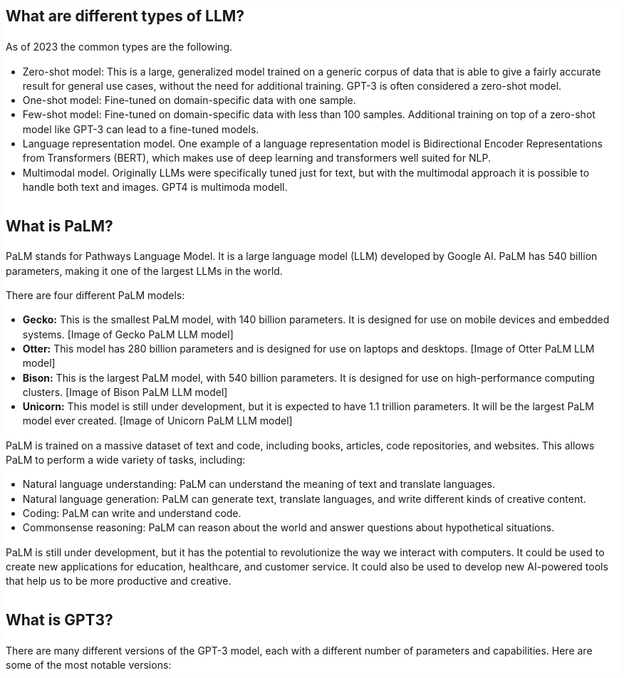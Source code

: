 ## What are different types of LLM?
As of 2023 the common types are the following.

- Zero-shot model: This is a large, generalized model trained on a generic corpus of data that is able to give a fairly accurate result for general use cases, without the need for additional training. GPT-3 is often considered a zero-shot model.
- One-shot model: Fine-tuned on domain-specific data with one sample. 
- Few-shot model: Fine-tuned on domain-specific data with less than 100 samples. Additional training on top of a zero-shot model like GPT-3 can lead to a fine-tuned models.
- Language representation model. One example of a language representation model is Bidirectional Encoder Representations from Transformers (BERT), which makes use of deep learning and transformers well suited for NLP.
- Multimodal model. Originally LLMs were specifically tuned just for text, but with the multimodal approach it is possible to handle both text and images. GPT4 is multimoda modell.

## What is PaLM?

PaLM stands for Pathways Language Model. It is a large language model (LLM) developed by Google AI. PaLM has 540 billion parameters, making it one of the largest LLMs in the world.

There are four different PaLM models:

* **Gecko:** This is the smallest PaLM model, with 140 billion parameters. It is designed for use on mobile devices and embedded systems.
[Image of Gecko PaLM LLM model]
* **Otter:** This model has 280 billion parameters and is designed for use on laptops and desktops.
[Image of Otter PaLM LLM model]
* **Bison:** This is the largest PaLM model, with 540 billion parameters. It is designed for use on high-performance computing clusters.
[Image of Bison PaLM LLM model]
* **Unicorn:** This model is still under development, but it is expected to have 1.1 trillion parameters. It will be the largest PaLM model ever created.
[Image of Unicorn PaLM LLM model]

PaLM is trained on a massive dataset of text and code, including books, articles, code repositories, and websites. This allows PaLM to perform a wide variety of tasks, including:

* Natural language understanding: PaLM can understand the meaning of text and translate languages.
* Natural language generation: PaLM can generate text, translate languages, and write different kinds of creative content.
* Coding: PaLM can write and understand code.
* Commonsense reasoning: PaLM can reason about the world and answer questions about hypothetical situations.

PaLM is still under development, but it has the potential to revolutionize the way we interact with computers. It could be used to create new applications for education, healthcare, and customer service. It could also be used to develop new AI-powered tools that help us to be more productive and creative.

## What is GPT3?
There are many different versions of the GPT-3 model, each with a different number of parameters and capabilities. Here are some of the most notable versions:

